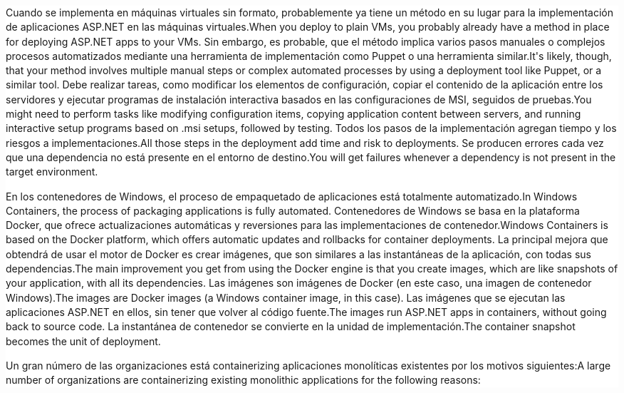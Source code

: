 <span data-ttu-id="f0769-121">Cuando se implementa en máquinas virtuales sin formato, probablemente ya tiene un método en su lugar para la implementación de aplicaciones ASP.NET en las máquinas virtuales.</span><span class="sxs-lookup"><span data-stu-id="f0769-121">When you deploy to plain VMs, you probably already have a method in place for deploying ASP.NET apps to your VMs.</span></span> <span data-ttu-id="f0769-122">Sin embargo, es probable, que el método implica varios pasos manuales o complejos procesos automatizados mediante una herramienta de implementación como Puppet o una herramienta similar.</span><span class="sxs-lookup"><span data-stu-id="f0769-122">It's likely, though, that your method involves multiple manual steps or complex automated processes by using a deployment tool like Puppet, or a similar tool.</span></span> <span data-ttu-id="f0769-123">Debe realizar tareas, como modificar los elementos de configuración, copiar el contenido de la aplicación entre los servidores y ejecutar programas de instalación interactiva basados en las configuraciones de MSI, seguidos de pruebas.</span><span class="sxs-lookup"><span data-stu-id="f0769-123">You might need to perform tasks like modifying configuration items, copying application content between servers, and running interactive setup programs based on .msi setups, followed by testing.</span></span> <span data-ttu-id="f0769-124">Todos los pasos de la implementación agregan tiempo y los riesgos a implementaciones.</span><span class="sxs-lookup"><span data-stu-id="f0769-124">All those steps in the deployment add time and risk to deployments.</span></span> <span data-ttu-id="f0769-125">Se producen errores cada vez que una dependencia no está presente en el entorno de destino.</span><span class="sxs-lookup"><span data-stu-id="f0769-125">You will get failures whenever a dependency is not present in the target environment.</span></span>

<span data-ttu-id="f0769-126">En los contenedores de Windows, el proceso de empaquetado de aplicaciones está totalmente automatizado.</span><span class="sxs-lookup"><span data-stu-id="f0769-126">In Windows Containers, the process of packaging applications is fully automated.</span></span> <span data-ttu-id="f0769-127">Contenedores de Windows se basa en la plataforma Docker, que ofrece actualizaciones automáticas y reversiones para las implementaciones de contenedor.</span><span class="sxs-lookup"><span data-stu-id="f0769-127">Windows Containers is based on the Docker platform, which offers automatic updates and rollbacks for container deployments.</span></span> <span data-ttu-id="f0769-128">La principal mejora que obtendrá de usar el motor de Docker es crear imágenes, que son similares a las instantáneas de la aplicación, con todas sus dependencias.</span><span class="sxs-lookup"><span data-stu-id="f0769-128">The main improvement you get from using the Docker engine is that you create images, which are like snapshots of your application, with all its dependencies.</span></span> <span data-ttu-id="f0769-129">Las imágenes son imágenes de Docker (en este caso, una imagen de contenedor Windows).</span><span class="sxs-lookup"><span data-stu-id="f0769-129">The images are Docker images (a Windows container image, in this case).</span></span> <span data-ttu-id="f0769-130">Las imágenes que se ejecutan las aplicaciones ASP.NET en ellos, sin tener que volver al código fuente.</span><span class="sxs-lookup"><span data-stu-id="f0769-130">The images run ASP.NET apps in containers, without going back to source code.</span></span> <span data-ttu-id="f0769-131">La instantánea de contenedor se convierte en la unidad de implementación.</span><span class="sxs-lookup"><span data-stu-id="f0769-131">The container snapshot becomes the unit of deployment.</span></span>

<span data-ttu-id="f0769-132">Un gran número de las organizaciones está containerizing aplicaciones monolíticas existentes por los motivos siguientes:</span><span class="sxs-lookup"><span data-stu-id="f0769-132">A large number of organizations are containerizing existing monolithic applications for the following reasons:</span></span>
